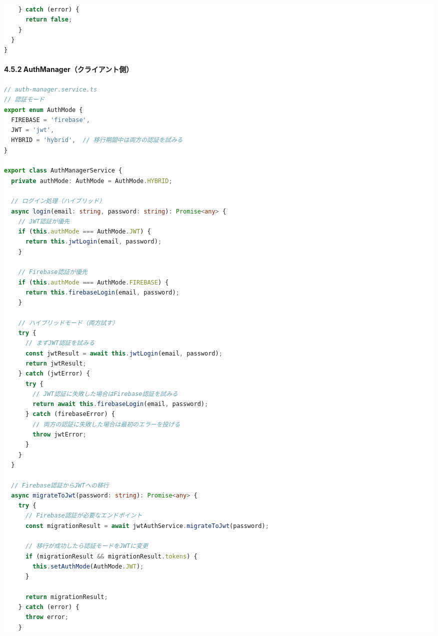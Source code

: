 ```typescript
    } catch (error) {
      return false;
    }
  }
}
```

#### 4.5.2 AuthManager（クライアント側）

```typescript
// auth-manager.service.ts
// 認証モード
export enum AuthMode {
  FIREBASE = 'firebase',
  JWT = 'jwt',
  HYBRID = 'hybrid',  // 移行期間中は両方の認証を試みる
}

export class AuthManagerService {
  private authMode: AuthMode = AuthMode.HYBRID;
  
  // ログイン処理（ハイブリッド）
  async login(email: string, password: string): Promise<any> {
    // JWT認証が優先
    if (this.authMode === AuthMode.JWT) {
      return this.jwtLogin(email, password);
    }
    
    // Firebase認証が優先
    if (this.authMode === AuthMode.FIREBASE) {
      return this.firebaseLogin(email, password);
    }
    
    // ハイブリッドモード（両方試す）
    try {
      // まずJWT認証を試みる
      const jwtResult = await this.jwtLogin(email, password);
      return jwtResult;
    } catch (jwtError) {
      try {
        // JWT認証に失敗した場合はFirebase認証を試みる
        return await this.firebaseLogin(email, password);
      } catch (firebaseError) {
        // 両方の認証に失敗した場合は最初のエラーを投げる
        throw jwtError;
      }
    }
  }
  
  // Firebase認証からJWTへの移行
  async migrateToJwt(password: string): Promise<any> {
    try {
      // Firebase認証が必要なエンドポイント
      const migrationResult = await jwtAuthService.migrateToJwt(password);
      
      // 移行が成功したら認証モードをJWTに変更
      if (migrationResult && migrationResult.tokens) {
        this.setAuthMode(AuthMode.JWT);
      }
      
      return migrationResult;
    } catch (error) {
      throw error;
    }
```